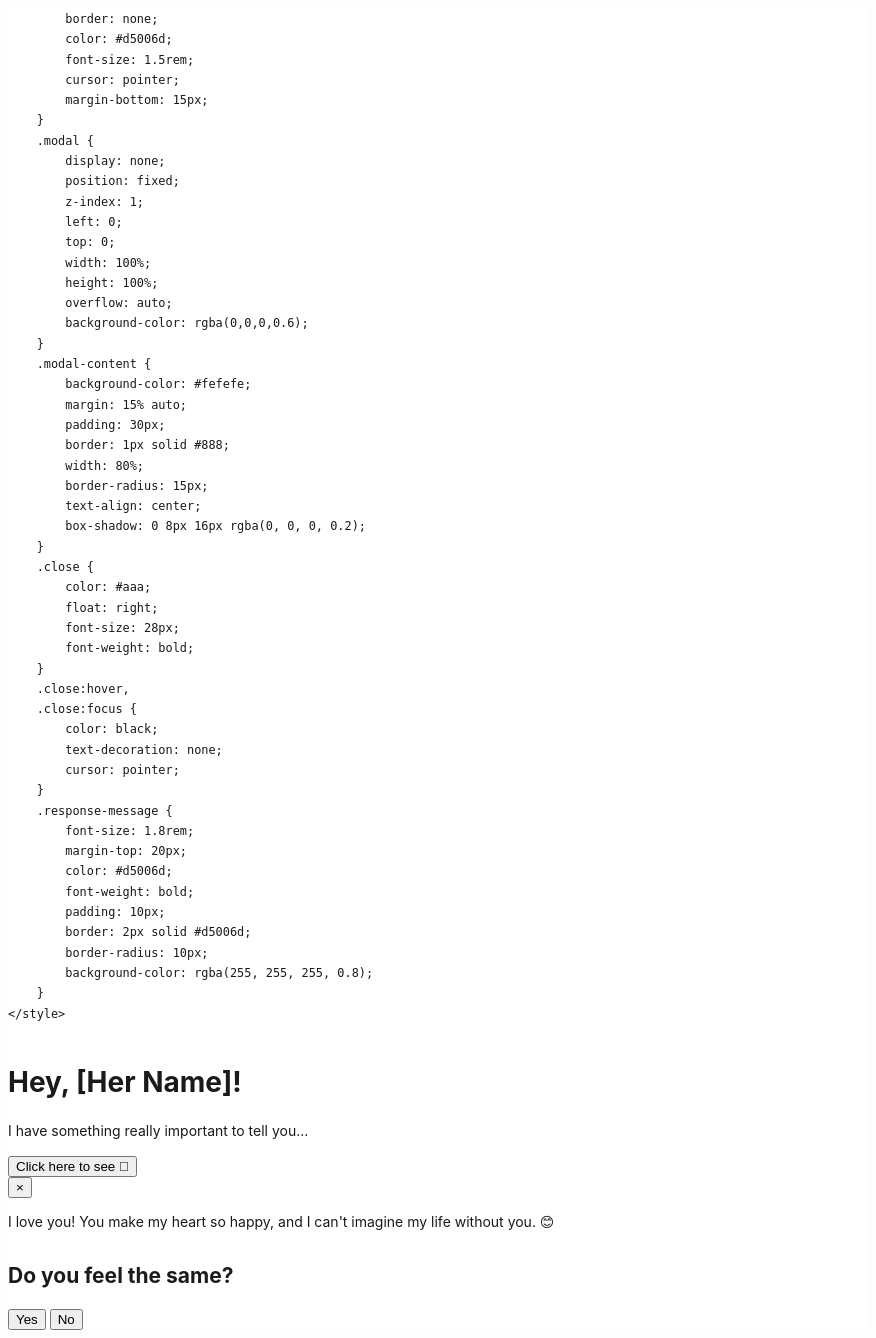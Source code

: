             border: none;
            color: #d5006d;
            font-size: 1.5rem;
            cursor: pointer;
            margin-bottom: 15px;
        }
        .modal {
            display: none;
            position: fixed;
            z-index: 1;
            left: 0;
            top: 0;
            width: 100%;
            height: 100%;
            overflow: auto;
            background-color: rgba(0,0,0,0.6);
        }
        .modal-content {
            background-color: #fefefe;
            margin: 15% auto;
            padding: 30px;
            border: 1px solid #888;
            width: 80%;
            border-radius: 15px;
            text-align: center;
            box-shadow: 0 8px 16px rgba(0, 0, 0, 0.2);
        }
        .close {
            color: #aaa;
            float: right;
            font-size: 28px;
            font-weight: bold;
        }
        .close:hover,
        .close:focus {
            color: black;
            text-decoration: none;
            cursor: pointer;
        }
        .response-message {
            font-size: 1.8rem;
            margin-top: 20px;
            color: #d5006d;
            font-weight: bold;
            padding: 10px;
            border: 2px solid #d5006d;
            border-radius: 10px;
            background-color: rgba(255, 255, 255, 0.8);
        }
    </style>
</head>
<body>
    <div class="container">
        <h1>Hey, [Her Name]!</h1>
        <p>I have something really important to tell you...</p>
        <button onclick="showConfession()">Click here to see 💖</button>
        <div class="confession" id="confession">
            <button class="close-confession" onclick="closeConfession()">&times;</button>
            <p>I love you! You make my heart so happy, and I can't imagine my life without you. 😊</p>
            <h2>Do you feel the same?</h2>
            <button onclick="respond('yes')">Yes</button>
            <button onclick="respond('no')">No</button>
        </div>
    </div>